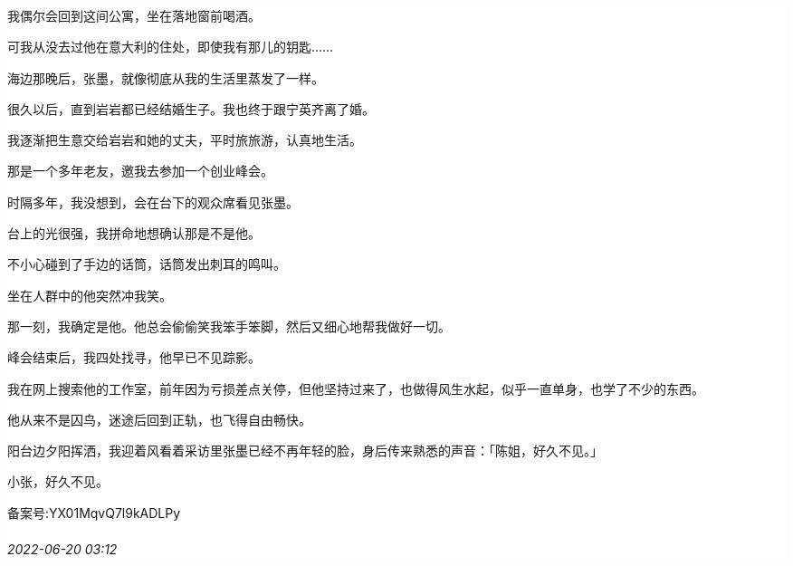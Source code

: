 我偶尔会回到这间公寓，坐在落地窗前喝酒。


可我从没去过他在意大利的住处，即使我有那儿的钥匙……


海边那晚后，张墨，就像彻底从我的生活里蒸发了一样。


很久以后，直到岩岩都已经结婚生子。我也终于跟宁英齐离了婚。


我逐渐把生意交给岩岩和她的丈夫，平时旅旅游，认真地生活。


那是一个多年老友，邀我去参加一个创业峰会。


时隔多年，我没想到，会在台下的观众席看见张墨。


台上的光很强，我拼命地想确认那是不是他。


不小心碰到了手边的话筒，话筒发出刺耳的鸣叫。


坐在人群中的他突然冲我笑。


那一刻，我确定是他。他总会偷偷笑我笨手笨脚，然后又细心地帮我做好一切。


峰会结束后，我四处找寻，他早已不见踪影。


我在网上搜索他的工作室，前年因为亏损差点关停，但他坚持过来了，也做得风生水起，似乎一直单身，也学了不少的东西。


他从来不是囚鸟，迷途后回到正轨，也飞得自由畅快。


阳台边夕阳挥洒，我迎着风看着采访里张墨已经不再年轻的脸，身后传来熟悉的声音：「陈姐，好久不见。」


小张，好久不见。


备案号:YX01MqvQ7l9kADLPy


###### 2022-06-20 03:12
